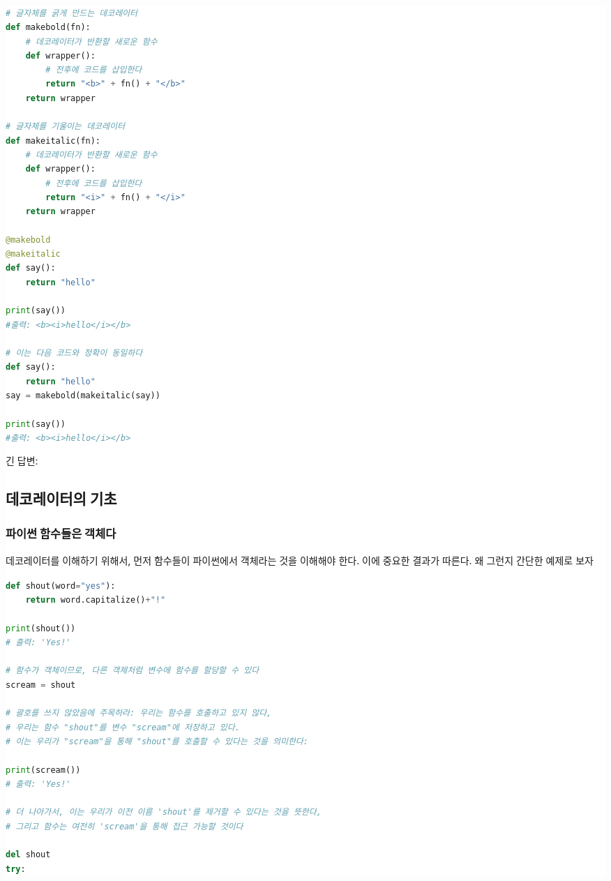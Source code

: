 ```python
# 글자체를 굵게 만드는 데코레이터
def makebold(fn):
    # 데코레이터가 반환할 새로운 함수
    def wrapper():
        # 전후에 코드를 삽입한다
        return "<b>" + fn() + "</b>"
    return wrapper

# 글자체를 기울이는 데코레이터
def makeitalic(fn):
    # 데코레이터가 반환할 새로운 함수
    def wrapper():
        # 전후에 코드를 삽입한다
        return "<i>" + fn() + "</i>"
    return wrapper

@makebold
@makeitalic
def say():
    return "hello"

print(say())
#출력: <b><i>hello</i></b>

# 이는 다음 코드와 정확이 동일하다
def say():
    return "hello"
say = makebold(makeitalic(say))

print(say())
#출력: <b><i>hello</i></b>
```

긴 답변:

## 데코레이터의 기초

### 파이썬 함수들은 객체다

데코레이터를 이해하기 위해서, 먼저 함수들이 파이썬에서 객체라는 것을 이해해야 한다. 이에 중요한 결과가 따른다. 
왜 그런지 간단한 예제로 보자
```python
def shout(word="yes"):
    return word.capitalize()+"!"

print(shout())
# 출력: 'Yes!'

# 함수가 객체이므로, 다른 객체처럼 변수에 함수를 할당할 수 있다
scream = shout

# 괄호를 쓰지 않았음에 주목하라: 우리는 함수를 호출하고 있지 않다,
# 우리는 함수 "shout"를 변수 "scream"에 저장하고 있다.
# 이는 우리가 "scream"을 통해 "shout"를 호출할 수 있다는 것을 의미한다:

print(scream())
# 출력: 'Yes!'

# 더 나아가서, 이는 우리가 이전 이름 'shout'를 제거할 수 있다는 것을 뜻한다,
# 그리고 함수는 여전히 'scream'을 통해 접근 가능할 것이다

del shout
try:
```